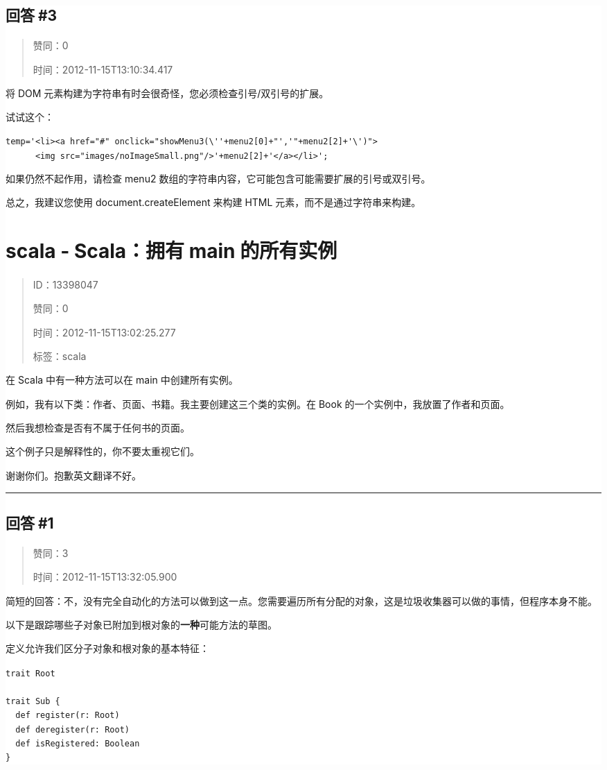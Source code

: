 ## 回答 #3

> 赞同：0
> 
> 时间：2012-11-15T13:10:34.417

将 DOM 元素构建为字符串有时会很奇怪，您必须检查引号/双引号的扩展。

试试这个：

```
temp='<li><a href="#" onclick="showMenu3(\''+menu2[0]+"','"+menu2[2]+'\')">
      <img src="images/noImageSmall.png"/>'+menu2[2]+'</a></li>'; 
```

如果仍然不起作用，请检查 menu2 数组的字符串内容，它可能包含可能需要扩展的引号或双引号。

总之，我建议您使用 document.createElement 来构建 HTML 元素，而不是通过字符串来构建。

# scala - Scala：拥有 main 的所有实例

> ID：13398047
> 
> 赞同：0
> 
> 时间：2012-11-15T13:02:25.277
> 
> 标签：scala

在 Scala 中有一种方法可以在 main 中创建所有实例。

例如，我有以下类：作者、页面、书籍。我主要创建这三个类的实例。在 Book 的一个实例中，我放置了作者和页面。

然后我想检查是否有不属于任何书的页面。

这个例子只是解释性的，你不要太重视它们。

谢谢你们。抱歉英文翻译不好。

* * *

## 回答 #1

> 赞同：3
> 
> 时间：2012-11-15T13:32:05.900

简短的回答：不，没有完全自动化的方法可以做到这一点。您需要遍历所有分配的对象，这是垃圾收集器可以做的事情，但程序本身不能。

以下是跟踪哪些子对象已附加到根对象的**一种**可能方法的草图。

定义允许我们区分子对象和根对象的基本特征：

```
trait Root

trait Sub {
  def register(r: Root)
  def deregister(r: Root)
  def isRegistered: Boolean
} 
```
